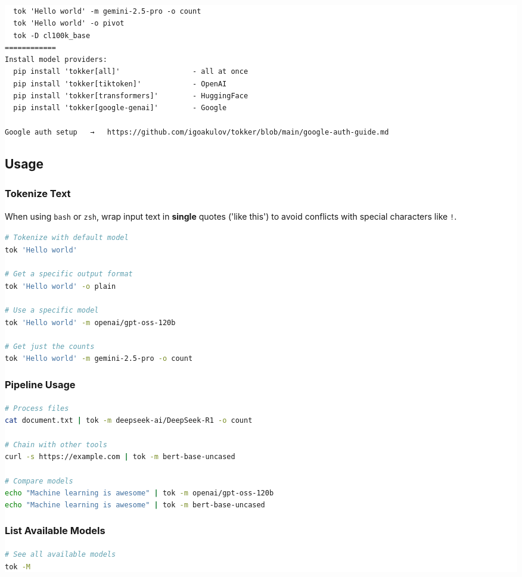 ```
  tok 'Hello world' -m gemini-2.5-pro -o count
  tok 'Hello world' -o pivot
  tok -D cl100k_base
============
Install model providers:
  pip install 'tokker[all]'                 - all at once
  pip install 'tokker[tiktoken]'            - OpenAI
  pip install 'tokker[transformers]'        - HuggingFace
  pip install 'tokker[google-genai]'        - Google

Google auth setup   →   https://github.com/igoakulov/tokker/blob/main/google-auth-guide.md
```

## Usage

### Tokenize Text

When using `bash` or `zsh`, wrap input text in **single** quotes ('like this') to avoid conflicts with special characters like `!`.

```bash
# Tokenize with default model
tok 'Hello world'

# Get a specific output format
tok 'Hello world' -o plain

# Use a specific model
tok 'Hello world' -m openai/gpt-oss-120b

# Get just the counts
tok 'Hello world' -m gemini-2.5-pro -o count
```

### Pipeline Usage

```bash
# Process files
cat document.txt | tok -m deepseek-ai/DeepSeek-R1 -o count

# Chain with other tools
curl -s https://example.com | tok -m bert-base-uncased

# Compare models
echo "Machine learning is awesome" | tok -m openai/gpt-oss-120b
echo "Machine learning is awesome" | tok -m bert-base-uncased
```

### List Available Models

```bash
# See all available models
tok -M
```
